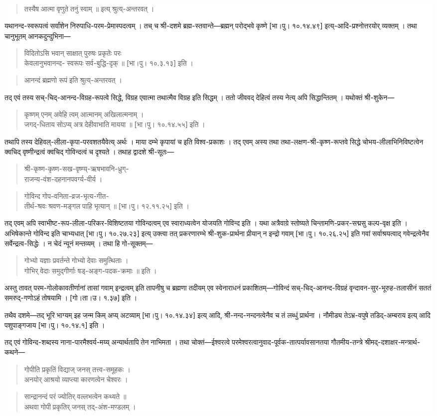 
> तस्यैष आत्मा वृणुते तनुं स्वाम् ॥ इत्य् श्रुत्य्-अन्तरवत् ।

यथानन्द-स्वरूपत्वं सर्वांशेन निरुपाधि-परम-प्रेमास्पदत्वम् । तच् च श्री-दशमे ब्रह्म-स्तवान्ते—ब्रह्मन् परोद्भवे कृष्णे [भा।पु। १०.१४.४९] इत्य्-आदि-प्रश्नोत्तरयोर् व्यक्तम् । तथा चानुभूतम् आनकदुन्दुभिना—


> विदितोऽसि भवान् साक्षात् पुरुषः प्रकृतेः परः  
> केवलानुभवानन्द- स्वरूपः सर्व-बुद्धि-दृक् ॥ [भा।पु। १०.३.१३] इति ।


> आनन्दं ब्रह्मणो रूपं इति श्रुत्य्-अन्तरवत् । 

तद् एवं तस्य सच्-चिद्-आनन्द-विग्रह-रूपत्वे सिद्धे, विग्रह एवात्मा तथात्मैव विग्रह इति सिद्धम् । ततो जीववद् देहित्वं तस्य नेत्य् अपि सिद्धान्तितम् । यथोक्तं श्री-शुकेन—


> कृष्णम् एनम् अवेहि त्वम् आत्मानम् अखिलात्मनाम् ।  
> जगद्-धिताय सोऽप्य् अत्र देहीवाभाति मायया ॥ [भा।पु। १०.१४.५५] इति ।

तथापि तस्य देहिवल्-लीला-कृपा-परवशतयैवेत्य् अर्थः । माया दम्भे कृपायां च इति विश्व-प्रकाशः । तद् एवम् अस्य तथा तथा-लक्षण-श्री-कृष्ण-रूप्तवे सिद्धे चोभय-लीलाभिनिविष्टत्वेन क्वचिद् वृष्णीन्द्रत्वं क्वचिद् गोविन्दत्वं च दृश्यते । तथाह द्वादशे श्री-सूतः—


> श्री-कृष्ण-कृष्ण-सख-वृष्ण्य्-ऋषभावनि-ध्रुग्-  
> राजन्य-वंश-दहनानपवर्ग्य-वीर्य ।


> गोविन्द गोप-वनिता-व्रज-भृत्य-गीत-  
> तीर्थ-श्रवः श्रवण-मङ्गल पाहि भृत्यान् ॥ [भा।पु। १२.११.२५] इति ।

तद् एवम् अपि स्वाभीष्ट-रूप-लीला-परिकर-विशिष्टतया गोविन्दत्वम् एव स्वाराध्यत्वेन योजयति गोविन्द इति । यथा अत्रैवाग्रे स्तोष्यते चिन्तामणि-प्रकर-सद्मसु कल्प-वृक्ष इति । अभिषेकान्ते गोविन्द इति चाभ्यधात् [भा।पु। १०.२७.२३] इत्य् उक्त्वा तत् प्रकरणारम्भे श्री-शुक-प्रार्थना प्रीयान् न इन्द्रो गवाम् [भा।पु। १०.२६.२५] इति गवां सर्वाश्रयत्वाद् गवेन्द्रत्वेनैव सर्वेन्द्रत्व-सिद्धेः । न चेदं न्यूनं मन्तव्यम् । तथा हि गो-सूक्तम्—


> गोभ्यो यज्ञाः प्रवर्तन्ते गोभ्यो देवाः समुत्थिताः ।  
> गोभिर् वेदाः समुद्गीर्णाः षड्-अङ्ग-पदक-क्रमाः ॥ इति ।

अस्तु तावत् परम-गोलोकावतीर्णानां तासां गवाम् इन्द्रत्वम् इति तापनीषु च ब्रह्मणा तदीयम् एव स्वेनाराधनं प्रकाशितम्—गोविन्दं सच्-चिद्-आनन्द-विग्रहं वृन्दावन-सुर-भूरुह-तलासीनं सततं समरुद्-गणोऽहं तोषयामि । [गो।ता।उ। १.३७] इति ।

तथैव दशमे—तद् भूरि भाग्यम् इह जन्म किम् अप्य् अटव्याम् [भा।पु। १०.१४.३४] इत्य् आदि, श्री-नन्द-नन्दनत्वेनैव च तं लब्धुं प्रार्थना । नौमीड्य तेऽभ्र-वपुषे तडिद्-अम्बराय इत्य् आदि पशुपाङ्गजाय [भा।पु। १०.१४.१] इति ।

तद् एवं गोविन्द-शब्दस्य नाना-पारमैश्वर्य-मय्य् अन्यार्थतापि तेन नाभिमता । तथा चोक्तं—ईश्वरत्वे परमेश्वरत्वानुवाद-पूर्वक-तात्पर्यावसानतया गौतमीय-तन्त्रे श्रीमद्-दशाक्षर-मन्त्रार्थ-कथने—


> गोपीति प्रकृतिं विद्याज् जनस् तत्त्व-समूहकः ।  
> अनयोर् आश्रयो व्याप्त्या कारणत्वेन चेश्वरः ।


> सान्द्रानन्दं परं ज्योतिर् वल्लभत्वेन कथ्यते ॥  
> अथवा गोपी प्रकृतिर् जनस् तद्-अंश-मण्डलम् ।
